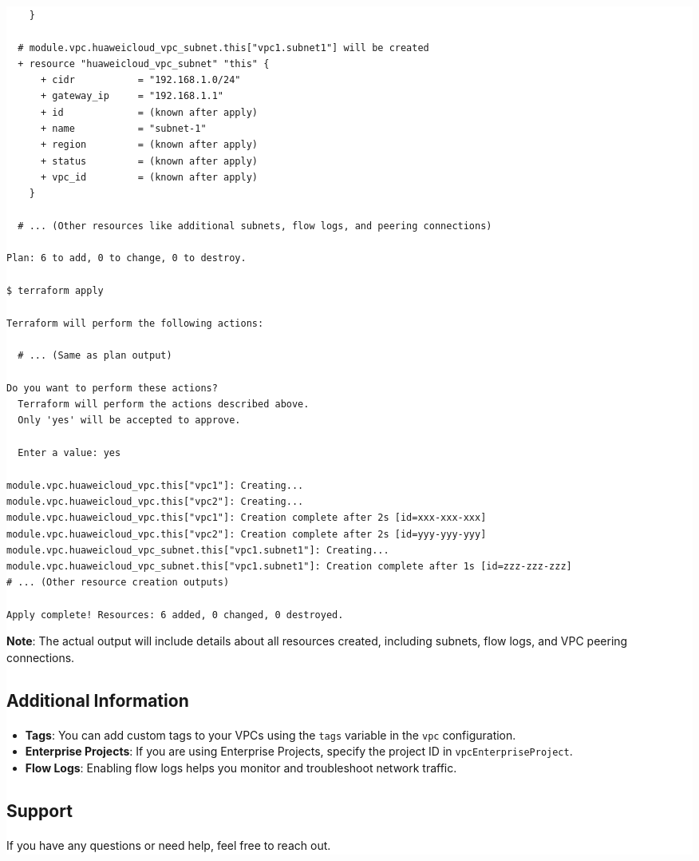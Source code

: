 ```
    }

  # module.vpc.huaweicloud_vpc_subnet.this["vpc1.subnet1"] will be created
  + resource "huaweicloud_vpc_subnet" "this" {
      + cidr           = "192.168.1.0/24"
      + gateway_ip     = "192.168.1.1"
      + id             = (known after apply)
      + name           = "subnet-1"
      + region         = (known after apply)
      + status         = (known after apply)
      + vpc_id         = (known after apply)
    }

  # ... (Other resources like additional subnets, flow logs, and peering connections)

Plan: 6 to add, 0 to change, 0 to destroy.

$ terraform apply

Terraform will perform the following actions:

  # ... (Same as plan output)

Do you want to perform these actions?
  Terraform will perform the actions described above.
  Only 'yes' will be accepted to approve.

  Enter a value: yes

module.vpc.huaweicloud_vpc.this["vpc1"]: Creating...
module.vpc.huaweicloud_vpc.this["vpc2"]: Creating...
module.vpc.huaweicloud_vpc.this["vpc1"]: Creation complete after 2s [id=xxx-xxx-xxx]
module.vpc.huaweicloud_vpc.this["vpc2"]: Creation complete after 2s [id=yyy-yyy-yyy]
module.vpc.huaweicloud_vpc_subnet.this["vpc1.subnet1"]: Creating...
module.vpc.huaweicloud_vpc_subnet.this["vpc1.subnet1"]: Creation complete after 1s [id=zzz-zzz-zzz]
# ... (Other resource creation outputs)

Apply complete! Resources: 6 added, 0 changed, 0 destroyed.
```

**Note**: The actual output will include details about all resources created, including subnets, flow logs, and VPC peering connections.

## Additional Information

- **Tags**: You can add custom tags to your VPCs using the `tags` variable in the `vpc` configuration.
- **Enterprise Projects**: If you are using Enterprise Projects, specify the project ID in `vpcEnterpriseProject`.
- **Flow Logs**: Enabling flow logs helps you monitor and troubleshoot network traffic.

## Support

If you have any questions or need help, feel free to reach out.
